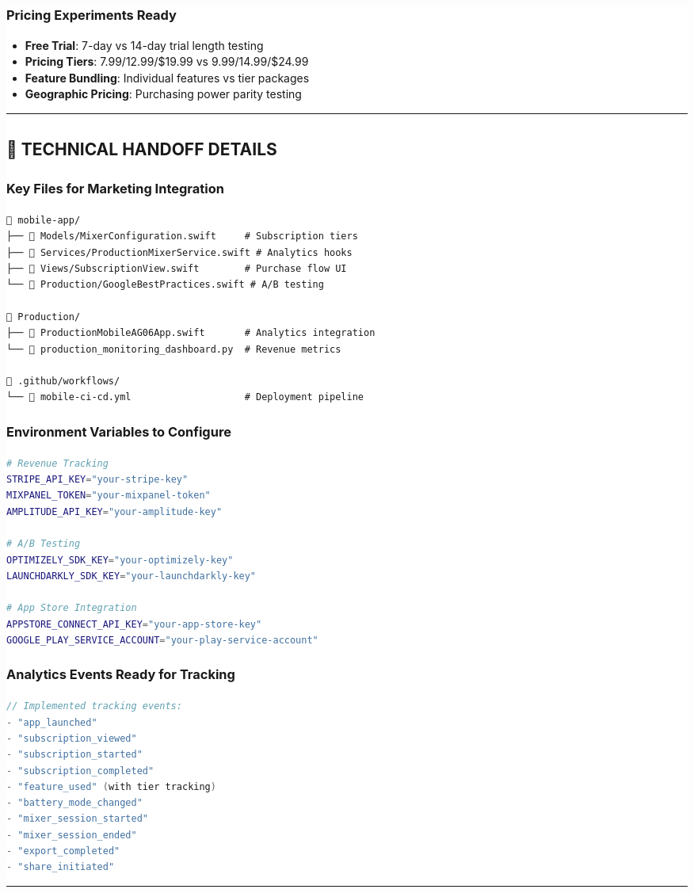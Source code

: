 ### **Pricing Experiments Ready**
- **Free Trial**: 7-day vs 14-day trial length testing
- **Pricing Tiers**: $7.99/$12.99/$19.99 vs $9.99/$14.99/$24.99
- **Feature Bundling**: Individual features vs tier packages
- **Geographic Pricing**: Purchasing power parity testing

---

## 🔧 **TECHNICAL HANDOFF DETAILS**

### **Key Files for Marketing Integration**
```
📁 mobile-app/
├── 📄 Models/MixerConfiguration.swift     # Subscription tiers
├── 📄 Services/ProductionMixerService.swift # Analytics hooks
├── 📄 Views/SubscriptionView.swift        # Purchase flow UI
└── 📄 Production/GoogleBestPractices.swift # A/B testing

📁 Production/
├── 📄 ProductionMobileAG06App.swift       # Analytics integration
└── 📄 production_monitoring_dashboard.py  # Revenue metrics

📁 .github/workflows/
└── 📄 mobile-ci-cd.yml                    # Deployment pipeline
```

### **Environment Variables to Configure**
```bash
# Revenue Tracking
STRIPE_API_KEY="your-stripe-key"
MIXPANEL_TOKEN="your-mixpanel-token"
AMPLITUDE_API_KEY="your-amplitude-key"

# A/B Testing  
OPTIMIZELY_SDK_KEY="your-optimizely-key"
LAUNCHDARKLY_SDK_KEY="your-launchdarkly-key"

# App Store Integration
APPSTORE_CONNECT_API_KEY="your-app-store-key"
GOOGLE_PLAY_SERVICE_ACCOUNT="your-play-service-account"
```

### **Analytics Events Ready for Tracking**
```swift
// Implemented tracking events:
- "app_launched"
- "subscription_viewed" 
- "subscription_started"
- "subscription_completed"
- "feature_used" (with tier tracking)
- "battery_mode_changed"
- "mixer_session_started"
- "mixer_session_ended"
- "export_completed"
- "share_initiated"
```

---